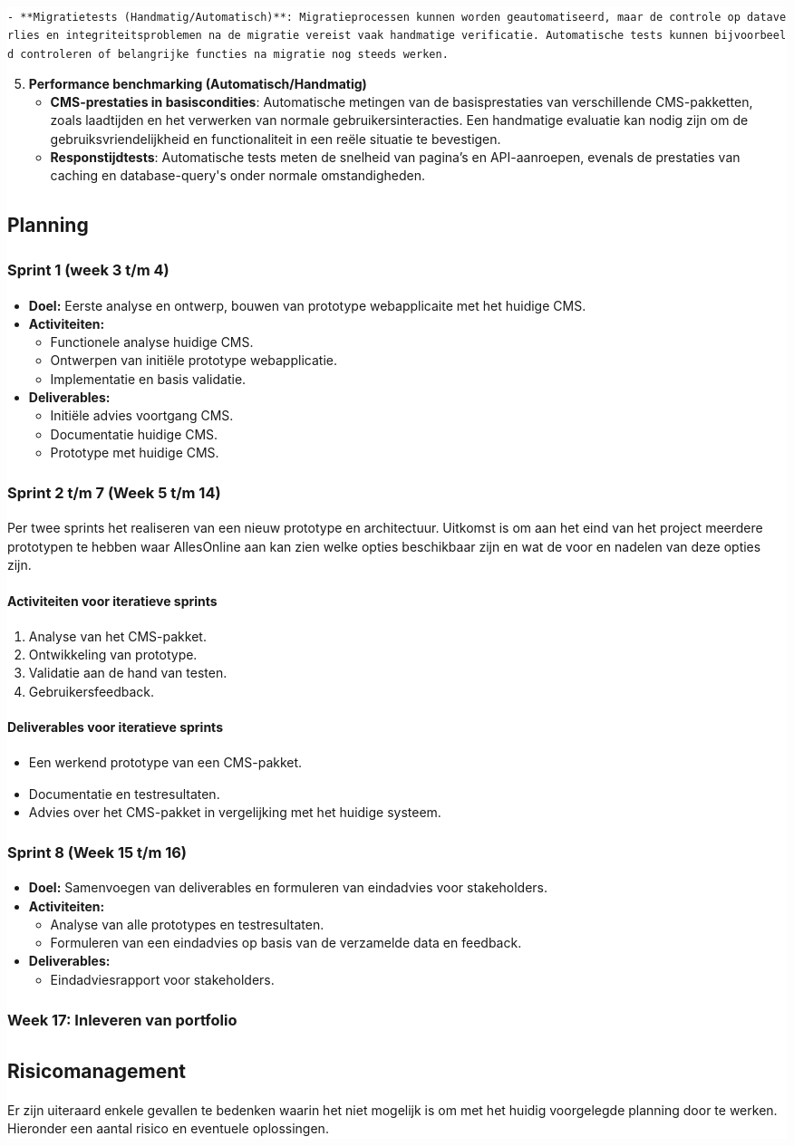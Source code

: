     - **Migratietests (Handmatig/Automatisch)**: Migratieprocessen kunnen worden geautomatiseerd, maar de controle op dataverlies en integriteitsproblemen na de migratie vereist vaak handmatige verificatie. Automatische tests kunnen bijvoorbeeld controleren of belangrijke functies na migratie nog steeds werken.
5. **Performance benchmarking (Automatisch/Handmatig)**
    - **CMS-prestaties in basiscondities**: Automatische metingen van de basisprestaties van verschillende CMS-pakketten, zoals laadtijden en het verwerken van normale gebruikersinteracties. Een handmatige evaluatie kan nodig zijn om de gebruiksvriendelijkheid en functionaliteit in een reële situatie te bevestigen.
    - **Responstijdtests**: Automatische tests meten de snelheid van pagina’s en API-aanroepen, evenals de prestaties van caching en database-query's onder normale omstandigheden.

## Planning
### Sprint 1 (week 3 t/m 4)
- **Doel:** Eerste analyse en ontwerp, bouwen van prototype webapplicaite met het huidige CMS.
- **Activiteiten:** 
	- Functionele analyse huidige CMS.
	- Ontwerpen van initiële prototype webapplicatie.
	- Implementatie en basis validatie.
- **Deliverables:** 
	- Initiële advies voortgang CMS.
	- Documentatie huidige CMS.
	- Prototype met huidige CMS.

### Sprint 2 t/m 7 (Week 5 t/m 14)
Per twee sprints het realiseren van een nieuw prototype en architectuur. Uitkomst is om aan het eind van het project meerdere prototypen te hebben waar AllesOnline aan kan zien welke opties beschikbaar zijn en wat de voor en nadelen van deze opties zijn.
#### Activiteiten voor iteratieve sprints
1. Analyse van het CMS-pakket.
2. Ontwikkeling van prototype.
3. Validatie aan de hand van testen.
4. Gebruikersfeedback.
#### Deliverables voor iteratieve sprints
 - Een werkend prototype van een CMS-pakket.
*  Documentatie en testresultaten.
 * Advies over het CMS-pakket in vergelijking met het huidige systeem.
### Sprint 8 (Week 15 t/m 16)
- **Doel:** Samenvoegen van deliverables en formuleren van eindadvies voor stakeholders.
- **Activiteiten:**
    - Analyse van alle prototypes en testresultaten.
    - Formuleren van een eindadvies op basis van de verzamelde data en feedback.
- **Deliverables:**
    - Eindadviesrapport voor stakeholders.
### Week 17: Inleveren van portfolio

## Risicomanagement
Er zijn uiteraard enkele gevallen te bedenken waarin het niet mogelijk is om met het huidig voorgelegde planning door te werken. Hieronder een aantal risico en eventuele oplossingen. 
